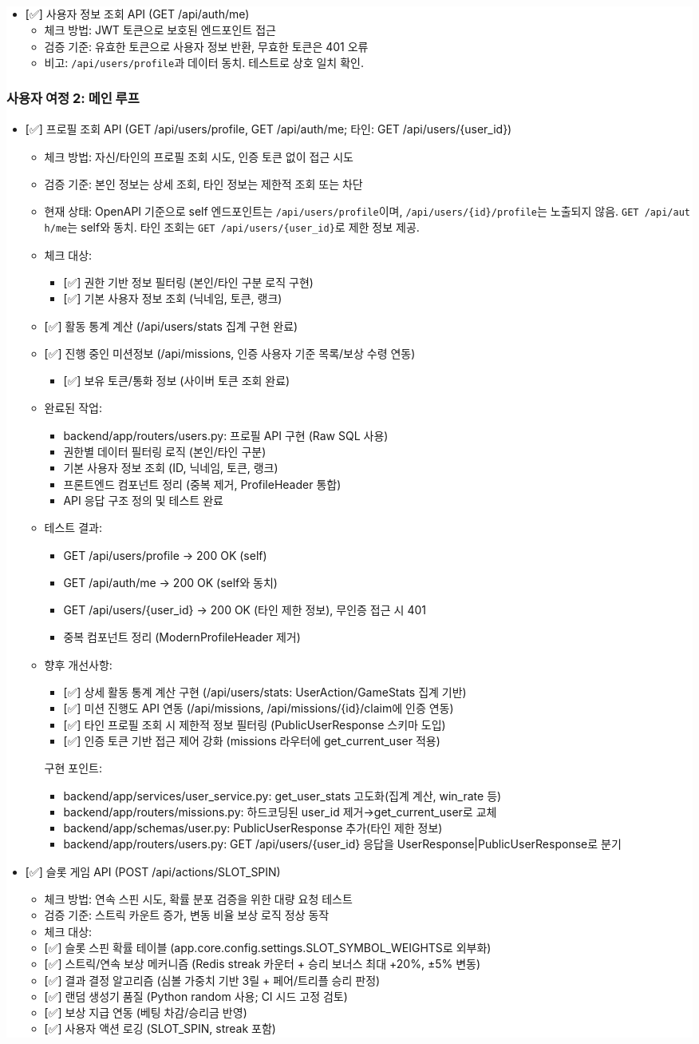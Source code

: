 - [✅] 사용자 정보 조회 API (GET /api/auth/me)
  - 체크 방법: JWT 토큰으로 보호된 엔드포인트 접근
  - 검증 기준: 유효한 토큰으로 사용자 정보 반환, 무효한 토큰은 401 오류 
  - 비고: `/api/users/profile`과 데이터 동치. 테스트로 상호 일치 확인.

    
### 사용자 여정 2: 메인 루프
- [✅] 프로필 조회 API (GET /api/users/profile, GET /api/auth/me; 타인: GET /api/users/{user_id})
  - 체크 방법: 자신/타인의 프로필 조회 시도, 인증 토큰 없이 접근 시도
  - 검증 기준: 본인 정보는 상세 조회, 타인 정보는 제한적 조회 또는 차단
  - 현재 상태: OpenAPI 기준으로 self 엔드포인트는 `/api/users/profile`이며, `/api/users/{id}/profile`는 노출되지 않음. `GET /api/auth/me`는 self와 동치. 타인 조회는 `GET /api/users/{user_id}`로 제한 정보 제공.
  - 체크 대상:
    - [✅] 권한 기반 정보 필터링 (본인/타인 구분 로직 구현)
    - [✅] 기본 사용자 정보 조회 (닉네임, 토큰, 랭크)
  - [✅] 활동 통계 계산 (/api/users/stats 집계 구현 완료)
  - [✅] 진행 중인 미션정보 (/api/missions, 인증 사용자 기준 목록/보상 수령 연동)
    - [✅] 보유 토큰/통화 정보 (사이버 토큰 조회 완료)
  - 완료된 작업:
    -  backend/app/routers/users.py: 프로필 API 구현 (Raw SQL 사용)
    -  권한별 데이터 필터링 로직 (본인/타인 구분)
    -  기본 사용자 정보 조회 (ID, 닉네임, 토큰, 랭크)
    -  프론트엔드 컴포넌트 정리 (중복 제거, ProfileHeader 통합)
    -  API 응답 구조 정의 및 테스트 완료
  - 테스트 결과:
    -  GET /api/users/profile → 200 OK (self)
    -  GET /api/auth/me → 200 OK (self와 동치)
    -  GET /api/users/{user_id} → 200 OK (타인 제한 정보), 무인증 접근 시 401

    -  중복 컴포넌트 정리 (ModernProfileHeader 제거)
  - 향후 개선사항:
    - [✅] 상세 활동 통계 계산 구현 (/api/users/stats: UserAction/GameStats 집계 기반)
    - [✅]  미션 진행도 API 연동 (/api/missions, /api/missions/{id}/claim에 인증 연동)
    - [✅] 타인 프로필 조회 시 제한적 정보 필터링 (PublicUserResponse 스키마 도입)
    - [✅] 인증 토큰 기반 접근 제어 강화 (missions 라우터에 get_current_user 적용)

    구현 포인트:
    - backend/app/services/user_service.py: get_user_stats 고도화(집계 계산, win_rate 등)
    - backend/app/routers/missions.py: 하드코딩된 user_id 제거→get_current_user로 교체
    - backend/app/schemas/user.py: PublicUserResponse 추가(타인 제한 정보)
    - backend/app/routers/users.py: GET /api/users/{user_id} 응답을 UserResponse|PublicUserResponse로 분기


- [✅] 슬롯 게임 API (POST /api/actions/SLOT_SPIN)
  - 체크 방법: 연속 스핀 시도, 확률 분포 검증을 위한 대량 요청 테스트
  - 검증 기준: 스트릭 카운트 증가, 변동 비율 보상 로직 정상 동작
  - 체크 대상:
  - [✅] 슬롯 스핀 확률 테이블 (app.core.config.settings.SLOT_SYMBOL_WEIGHTS로 외부화)
  - [✅] 스트릭/연속 보상 메커니즘 (Redis streak 카운터 + 승리 보너스 최대 +20%, ±5% 변동)
  - [✅] 결과 결정 알고리즘 (심볼 가중치 기반 3릴 + 페어/트리플 승리 판정)
  - [✅] 랜덤 생성기 품질 (Python random 사용; CI 시드 고정 검토)
  - [✅] 보상 지급 연동 (베팅 차감/승리금 반영)
  - [✅] 사용자 액션 로깅 (SLOT_SPIN, streak 포함)
